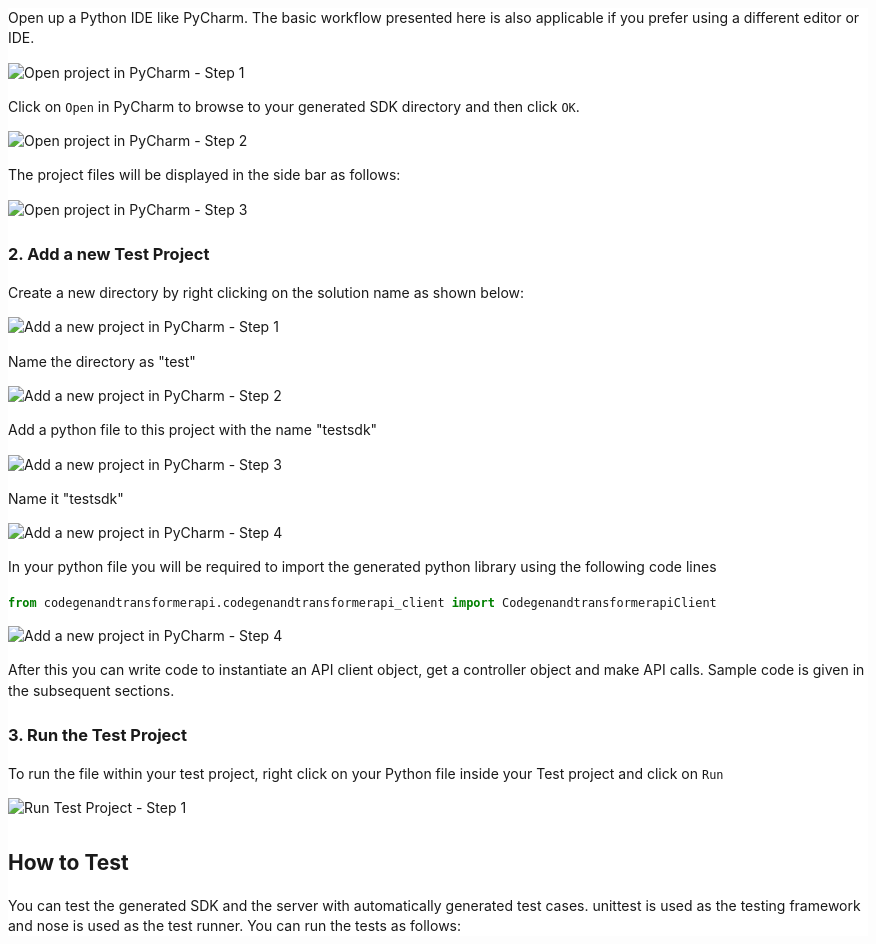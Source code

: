 Open up a Python IDE like PyCharm. The basic workflow presented here is also applicable if you prefer using a different editor or IDE.

![Open project in PyCharm - Step 1](https://apidocs.io/illustration/python?step=pyCharm)

Click on ```Open``` in PyCharm to browse to your generated SDK directory and then click ```OK```.

![Open project in PyCharm - Step 2](https://apidocs.io/illustration/python?step=openProject0&workspaceFolder=CodeGen%20and%20Transformer%20API-Python)     

The project files will be displayed in the side bar as follows:

![Open project in PyCharm - Step 3](https://apidocs.io/illustration/python?step=openProject1&workspaceFolder=CodeGen%20and%20Transformer%20API-Python&projectName=codegenandtransformerapi)     

### 2. Add a new Test Project

Create a new directory by right clicking on the solution name as shown below:

![Add a new project in PyCharm - Step 1](https://apidocs.io/illustration/python?step=createDirectory&workspaceFolder=CodeGen%20and%20Transformer%20API-Python&projectName=codegenandtransformerapi)

Name the directory as "test"

![Add a new project in PyCharm - Step 2](https://apidocs.io/illustration/python?step=nameDirectory)
   
Add a python file to this project with the name "testsdk"

![Add a new project in PyCharm - Step 3](https://apidocs.io/illustration/python?step=createFile&workspaceFolder=CodeGen%20and%20Transformer%20API-Python&projectName=codegenandtransformerapi)

Name it "testsdk"

![Add a new project in PyCharm - Step 4](https://apidocs.io/illustration/python?step=nameFile)

In your python file you will be required to import the generated python library using the following code lines

```Python
from codegenandtransformerapi.codegenandtransformerapi_client import CodegenandtransformerapiClient
```

![Add a new project in PyCharm - Step 4](https://apidocs.io/illustration/python?step=projectFiles&workspaceFolder=CodeGen%20and%20Transformer%20API-Python&libraryName=codegenandtransformerapi.codegenandtransformerapi_client&projectName=codegenandtransformerapi&className=CodegenandtransformerapiClient)

After this you can write code to instantiate an API client object, get a controller object and  make API calls. Sample code is given in the subsequent sections.

### 3. Run the Test Project

To run the file within your test project, right click on your Python file inside your Test project and click on ```Run```

![Run Test Project - Step 1](https://apidocs.io/illustration/python?step=runProject&workspaceFolder=CodeGen%20and%20Transformer%20API-Python&libraryName=codegenandtransformerapi.codegenandtransformerapi_client&projectName=codegenandtransformerapi&className=CodegenandtransformerapiClient)


## How to Test

You can test the generated SDK and the server with automatically generated test
cases. unittest is used as the testing framework and nose is used as the test
runner. You can run the tests as follows:
